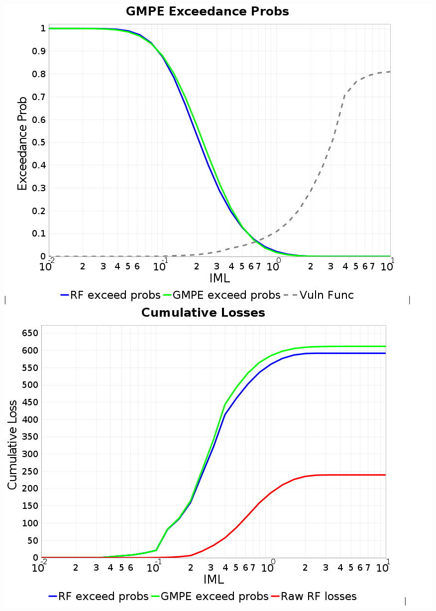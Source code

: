 | ![plot](resources/rup3_asset0_gmpe_exceeds.png) | ![plot](resources/rup3_asset0_cumulative_losses.png) |

